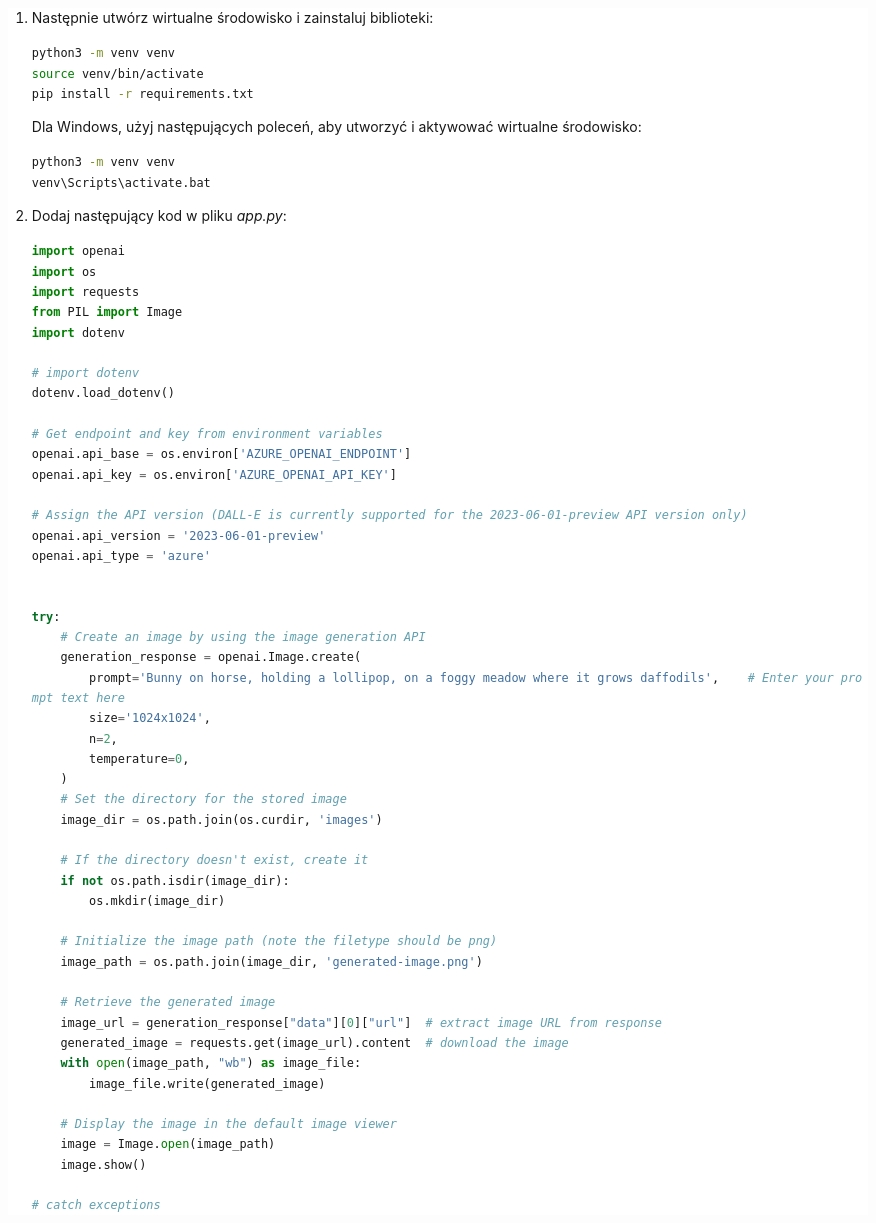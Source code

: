 1. Następnie utwórz wirtualne środowisko i zainstaluj biblioteki:

   ```bash
   python3 -m venv venv
   source venv/bin/activate
   pip install -r requirements.txt
   ```

   Dla Windows, użyj następujących poleceń, aby utworzyć i aktywować wirtualne środowisko:

   ```bash
   python3 -m venv venv
   venv\Scripts\activate.bat
   ```

1. Dodaj następujący kod w pliku _app.py_:

   ```python
   import openai
   import os
   import requests
   from PIL import Image
   import dotenv

   # import dotenv
   dotenv.load_dotenv()

   # Get endpoint and key from environment variables
   openai.api_base = os.environ['AZURE_OPENAI_ENDPOINT']
   openai.api_key = os.environ['AZURE_OPENAI_API_KEY']

   # Assign the API version (DALL-E is currently supported for the 2023-06-01-preview API version only)
   openai.api_version = '2023-06-01-preview'
   openai.api_type = 'azure'


   try:
       # Create an image by using the image generation API
       generation_response = openai.Image.create(
           prompt='Bunny on horse, holding a lollipop, on a foggy meadow where it grows daffodils',    # Enter your prompt text here
           size='1024x1024',
           n=2,
           temperature=0,
       )
       # Set the directory for the stored image
       image_dir = os.path.join(os.curdir, 'images')

       # If the directory doesn't exist, create it
       if not os.path.isdir(image_dir):
           os.mkdir(image_dir)

       # Initialize the image path (note the filetype should be png)
       image_path = os.path.join(image_dir, 'generated-image.png')

       # Retrieve the generated image
       image_url = generation_response["data"][0]["url"]  # extract image URL from response
       generated_image = requests.get(image_url).content  # download the image
       with open(image_path, "wb") as image_file:
           image_file.write(generated_image)

       # Display the image in the default image viewer
       image = Image.open(image_path)
       image.show()

   # catch exceptions
   ```